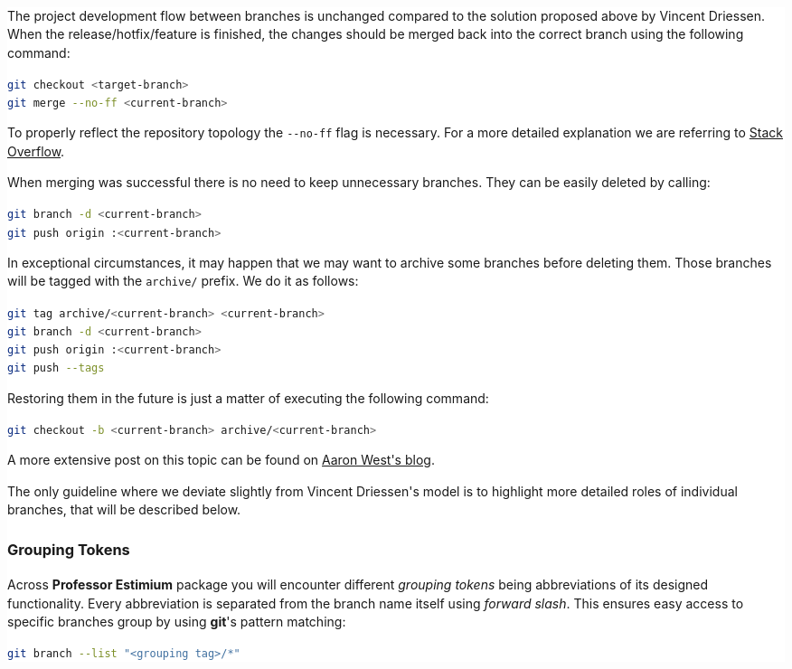 The project development flow between branches is unchanged compared to the
solution proposed above by Vincent Driessen. When the release/hotfix/feature is
finished, the changes should be merged back into the correct branch using the
following command:

```bash
git checkout <target-branch>
git merge --no-ff <current-branch>
```

To properly reflect the repository topology the `--no-ff` flag is necessary.
For a more detailed explanation we are referring to
[Stack Overflow](https://stackoverflow.com/questions/9069061/what-is-the-difference-between-git-merge-and-git-merge-no-ff).

When merging was successful there is no need to keep unnecessary branches. They
can be easily deleted by calling:

```bash
git branch -d <current-branch>
git push origin :<current-branch>
```

In exceptional circumstances, it may happen that we may want to archive some
branches before deleting them. Those branches will be tagged with the
`archive/` prefix. We do it as follows:

```bash
git tag archive/<current-branch> <current-branch>
git branch -d <current-branch>
git push origin :<current-branch>
git push --tags
```

Restoring them in the future is just a matter of executing the following
command:

```bash
git checkout -b <current-branch> archive/<current-branch>
```

A more extensive post on this topic can be found on
[Aaron West's blog](http://www.aaronwest.net/blog/index.cfm/2011/6/7/Git-Workflows-Archiving-Old-Branches).

The only guideline where we deviate slightly from Vincent Driessen's model is
to highlight more detailed roles of individual branches, that will be described
below.

### Grouping Tokens

Across **Professor Estimium** package you will encounter different _grouping
tokens_ being abbreviations of its designed functionality. Every abbreviation
is separated from the branch name itself using _forward slash_. This ensures
easy access to specific branches group by using **git**'s pattern matching:

```bash
git branch --list "<grouping tag>/*"
```
